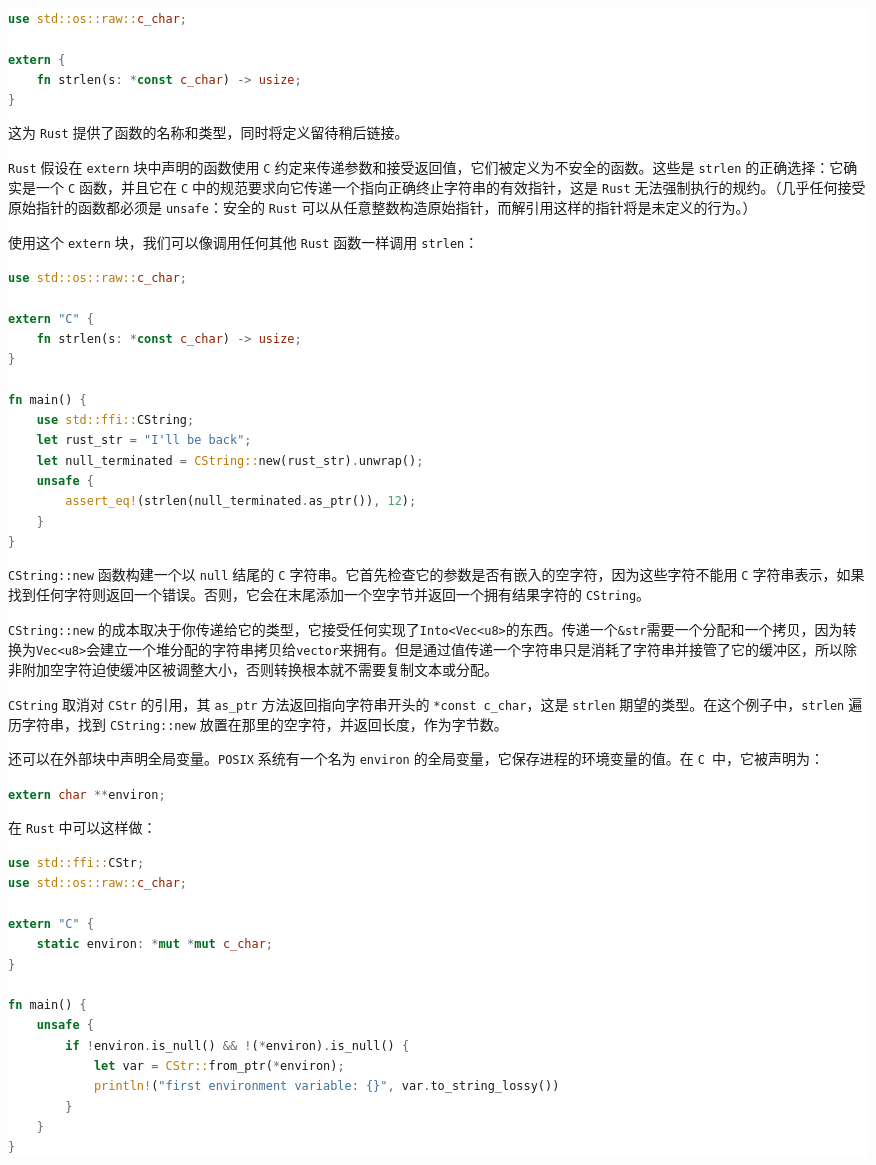 ```rust
use std::os::raw::c_char;

extern {
    fn strlen(s: *const c_char) -> usize;
}
```

这为 `Rust` 提供了函数的名称和类型，同时将定义留待稍后链接。

`Rust` 假设在 `extern` 块中声明的函数使用 `C` 约定来传递参数和接受返回值，它们被定义为不安全的函数。这些是 `strlen` 的正确选择：它确实是一个 `C` 函数，并且它在 `C` 中的规范要求向它传递一个指向正确终止字符串的有效指针，这是 `Rust` 无法强制执行的规约。（几乎任何接受原始指针的函数都必须是 `unsafe`：安全的 `Rust` 可以从任意整数构造原始指针，而解引用这样的指针将是未定义的行为。）

使用这个 `extern` 块，我们可以像调用任何其他 `Rust` 函数一样调用 `strlen`：

```rust
use std::os::raw::c_char;

extern "C" {
    fn strlen(s: *const c_char) -> usize;
}

fn main() {
    use std::ffi::CString;
    let rust_str = "I'll be back";
    let null_terminated = CString::new(rust_str).unwrap();
    unsafe {
        assert_eq!(strlen(null_terminated.as_ptr()), 12);
    }
}
```

`CString::new` 函数构建一个以 `null` 结尾的 `C` 字符串。它首先检查它的参数是否有嵌入的空字符，因为这些字符不能用 `C` 字符串表示，如果找到任何字符则返回一个错误。否则，它会在末尾添加一个空字节并返回一个拥有结果字符的 `CString`。

`CString::new` 的成本取决于你传递给它的类型，它接受任何实现了`Into<Vec<u8>`的东西。传递一个`&str`需要一个分配和一个拷贝，因为转换为`Vec<u8>`会建立一个堆分配的字符串拷贝给`vector`来拥有。但是通过值传递一个字符串只是消耗了字符串并接管了它的缓冲区，所以除非附加空字符迫使缓冲区被调整大小，否则转换根本就不需要复制文本或分配。   

`CString` 取消对 `CStr` 的引用，其 `as_ptr` 方法返回指向字符串开头的 `*const c_char`，这是 `strlen` 期望的类型。在这个例子中，`strlen` 遍历字符串，找到 `CString::new` 放置在那里的空字符，并返回长度，作为字节数。

还可以在外部块中声明全局变量。`POSIX` 系统有一个名为 `environ` 的全局变量，它保存进程的环境变量的值。在 `C `中，它被声明为：

```c
extern char **environ;
```

在 `Rust` 中可以这样做：

```rust
use std::ffi::CStr;
use std::os::raw::c_char;

extern "C" {
    static environ: *mut *mut c_char;
}

fn main() {
    unsafe {
        if !environ.is_null() && !(*environ).is_null() {
            let var = CStr::from_ptr(*environ);
            println!("first environment variable: {}", var.to_string_lossy())
        }
    }
}
```

